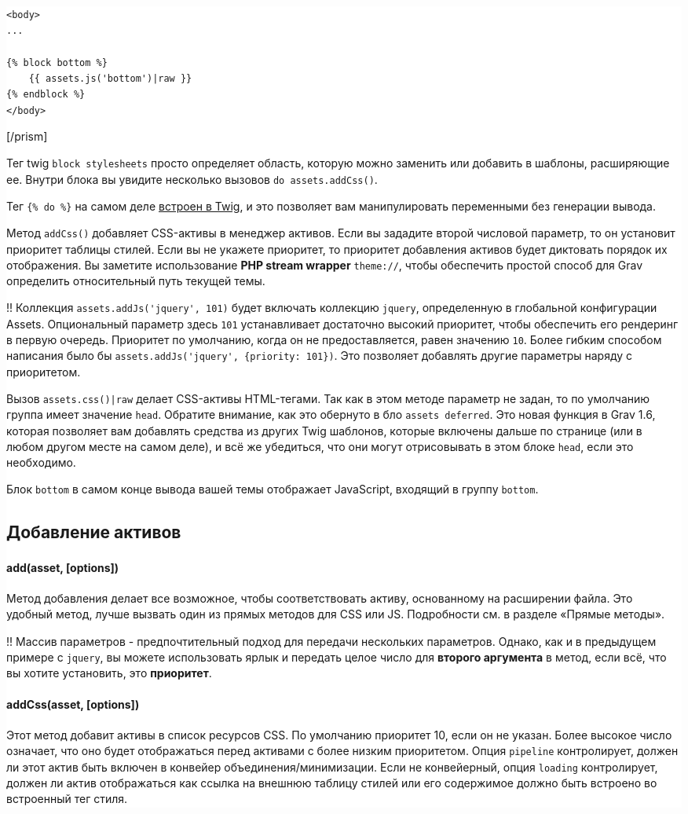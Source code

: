     <body>
    ...

    {% block bottom %}
        {{ assets.js('bottom')|raw }}
    {% endblock %}
    </body>
</html>
[/prism]

Тег twig `block stylesheets` просто определяет область, которую можно заменить или добавить в шаблоны, расширяющие ее. Внутри блока вы увидите несколько вызовов `do assets.addCss()`.

Тег `{% do %}` на самом деле [встроен в Twig](https://twig.sensiolabs.org/doc/tags/do.html), и это позволяет вам манипулировать переменными без генерации вывода.

Метод `addCss()` добавляет CSS-активы в менеджер активов. Если вы зададите второй числовой параметр, то он установит приоритет таблицы стилей. Если вы не укажете приоритет, то приоритет добавления активов будет диктовать порядок их отображения. Вы заметите использование **PHP stream wrapper** `theme://`, чтобы обеспечить простой способ для Grav определить относительный путь текущей темы.

!! Коллекция `assets.addJs('jquery', 101)` будет включать коллекцию `jquery`, определенную в глобальной конфигурации Assets. Опциональный параметр здесь `101` устанавливает достаточно высокий приоритет, чтобы обеспечить его рендеринг в первую очередь.  Приоритет по умолчанию, когда он не предоставляется, равен значению `10`. Более гибким способом написания было бы `assets.addJs('jquery', {priority: 101})`.  Это позволяет добавлять другие параметры наряду с приоритетом.

Вызов `assets.css()|raw` делает CSS-активы HTML-тегами. Так как в этом методе параметр не задан, то по умолчанию группа имеет значение `head`. Обратите внимание, как это обернуто в бло `assets deferred`. Это новая функция в Grav 1.6, которая позволяет вам добавлять средства из других Twig шаблонов, которые включены дальше по странице (или в любом другом месте на самом деле), и всё же убедиться, что они могут отрисовывать в этом блоке `head`, если это необходимо.

Блок `bottom` в самом конце вывода вашей темы отображает JavaScript, входящий в группу `bottom`.

## Добавление активов

#### add(asset, [options])

Метод добавления делает все возможное, чтобы соответствовать активу, основанному на расширении файла. Это удобный метод, лучше вызвать один из прямых методов для CSS или JS. Подробности см. в разделе «Прямые методы».

!! Массив параметров - предпочтительный подход для передачи нескольких параметров. Однако, как и в предыдущем примере с `jquery`, вы можете использовать ярлык и передать целое число для **второго аргумента** в метод, если всё, что вы хотите установить, это **приоритет**.

#### addCss(asset, [options])

Этот метод добавит активы в список ресурсов CSS. По умолчанию приоритет 10, если он не указан. Более высокое число означает, что оно будет отображаться перед активами с более низким приоритетом. Опция `pipeline` контролирует, должен ли этот актив быть включен в конвейер объединения/минимизации. Если не конвейерный, опция `loading` контролирует, должен ли актив отображаться как ссылка на внешнюю таблицу стилей или его содержимое должно быть встроено во встроенный тег стиля.

